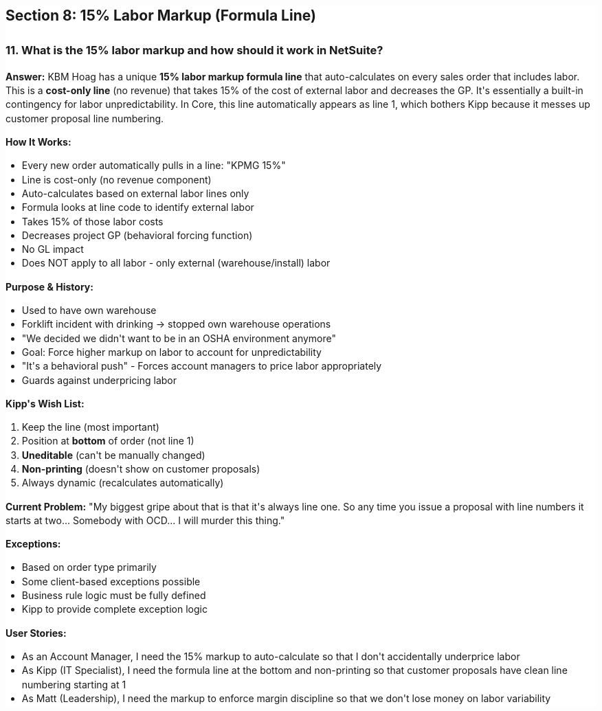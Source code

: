 ## Section 8: 15% Labor Markup (Formula Line)

### 11. What is the 15% labor markup and how should it work in NetSuite?

**Answer:**
KBM Hoag has a unique **15% labor markup formula line** that auto-calculates on every sales order that includes labor. This is a **cost-only line** (no revenue) that takes 15% of the cost of external labor and decreases the GP. It's essentially a built-in contingency for labor unpredictability. In Core, this line automatically appears as line 1, which bothers Kipp because it messes up customer proposal line numbering.

**How It Works:**
- Every new order automatically pulls in a line: "KPMG 15%"
- Line is cost-only (no revenue component)
- Auto-calculates based on external labor lines only
- Formula looks at line code to identify external labor
- Takes 15% of those labor costs
- Decreases project GP (behavioral forcing function)
- No GL impact
- Does NOT apply to all labor - only external (warehouse/install) labor

**Purpose & History:**
- Used to have own warehouse
- Forklift incident with drinking → stopped own warehouse operations
- "We decided we didn't want to be in an OSHA environment anymore"
- Goal: Force higher markup on labor to account for unpredictability
- "It's a behavioral push" - Forces account managers to price labor appropriately
- Guards against underpricing labor

**Kipp's Wish List:**
1. Keep the line (most important)
2. Position at **bottom** of order (not line 1)
3. **Uneditable** (can't be manually changed)
4. **Non-printing** (doesn't show on customer proposals)
5. Always dynamic (recalculates automatically)

**Current Problem:**
"My biggest gripe about that is that it's always line one. So any time you issue a proposal with line numbers it starts at two... Somebody with OCD... I will murder this thing."

**Exceptions:**
- Based on order type primarily
- Some client-based exceptions possible
- Business rule logic must be fully defined
- Kipp to provide complete exception logic

**User Stories:**
- As an Account Manager, I need the 15% markup to auto-calculate so that I don't accidentally underprice labor
- As Kipp (IT Specialist), I need the formula line at the bottom and non-printing so that customer proposals have clean line numbering starting at 1
- As Matt (Leadership), I need the markup to enforce margin discipline so that we don't lose money on labor variability
